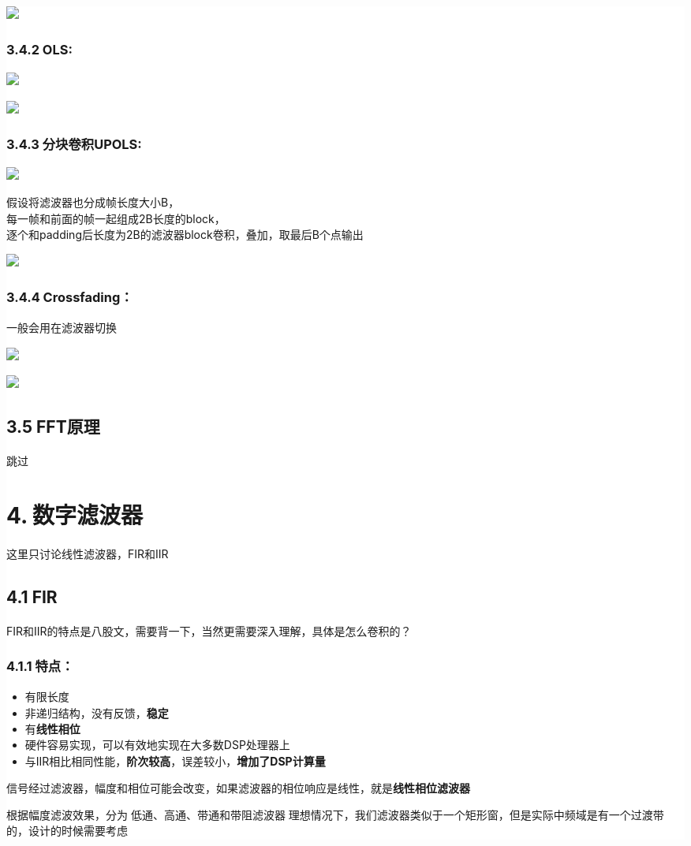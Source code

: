 ![](https://itsMao.github.io/img/2022-10-08-image/image_FLeMEjCrP_.png)

### 3.4.2 OLS:

![](https://itsMao.github.io/img/2022-10-08-image/image_Q07ZMU5igG.png)

![](https://itsMao.github.io/img/2022-10-08-image/image_0vwfdmd9bw.png)

### 3.4.3 分块卷积UPOLS:

![](https://itsMao.github.io/img/2022-10-08-image/image_5dVd01ki_U.png)

假设将滤波器也分成帧长度大小B，  
每一帧和前面的帧一起组成2B长度的block，  
逐个和padding后长度为2B的滤波器block卷积，叠加，取最后B个点输出

![](https://itsMao.github.io/img/2022-10-08-image/IMG_94644C2897BD-1_pG-x8E5uPq.jpeg)

### 3.4.4 Crossfading：

一般会用在滤波器切换

![](https://itsMao.github.io/img/2022-10-08-image/image_KMldJEAiP-.png)

![](https://itsMao.github.io/img/2022-10-08-image/image_3eVejosemx.png)

## 3.5 FFT原理

跳过

# 4. 数字滤波器

这里只讨论线性滤波器，FIR和IIR

## 4.1 **FIR**

FIR和IIR的特点是八股文，需要背一下，当然更需要深入理解，具体是怎么卷积的？

### **4.1.1 特点：**

*   有限长度
*   非递归结构，没有反馈，**稳定**
*   有**线性相位**
*   硬件容易实现，可以有效地实现在大多数DSP处理器上
*   与IIR相比相同性能，**阶次较高**，误差较小，**增加了DSP计算量**

信号经过滤波器，幅度和相位可能会改变，如果滤波器的相位响应是线性，就是**线性相位滤波器**

根据幅度滤波效果，分为 低通、高通、带通和带阻滤波器
理想情况下，我们滤波器类似于一个矩形窗，但是实际中频域是有一个过渡带的，设计的时候需要考虑
